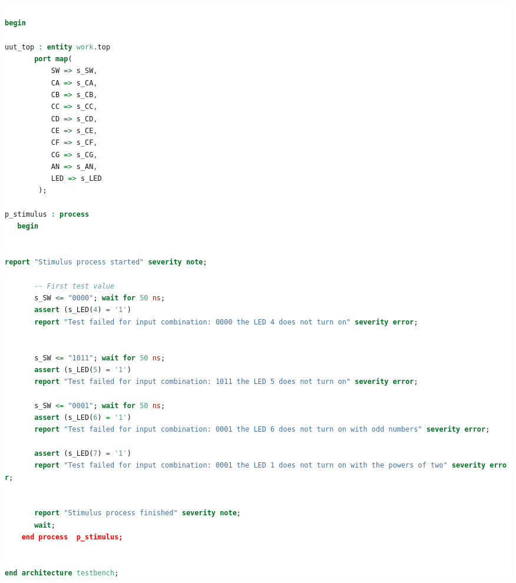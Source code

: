  ```vhdl
 
begin

uut_top : entity work.top
        port map(
            SW => s_SW,
            CA => s_CA,
            CB => s_CB,
            CC => s_CC,
            CD => s_CD,
            CE => s_CE,
            CF => s_CF,
            CG => s_CG,
            AN => s_AN,
            LED => s_LED
         );

p_stimulus : process
    begin


report "Stimulus process started" severity note;

        -- First test value
        s_SW <= "0000"; wait for 50 ns;
        assert (s_LED(4) = '1')
        report "Test failed for input combination: 0000 the LED 4 does not turn on" severity error;


        s_SW <= "1011"; wait for 50 ns;
        assert (s_LED(5) = '1')
        report "Test failed for input combination: 1011 the LED 5 does not turn on" severity error;

        s_SW <= "0001"; wait for 50 ns;
        assert (s_LED(6) = '1')
        report "Test failed for input combination: 0001 the LED 6 does not turn on with odd numbers" severity error;

        assert (s_LED(7) = '1')
        report "Test failed for input combination: 0001 the LED 1 does not turn on with the powers of two" severity error;


        report "Stimulus process finished" severity note;
        wait;  
     end process  p_stimulus;


end architecture testbench;
 ```
 